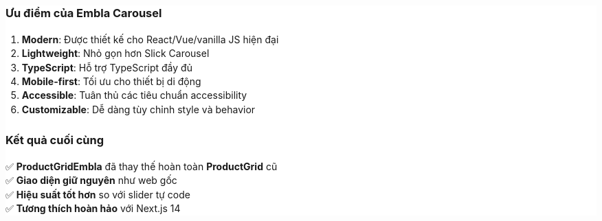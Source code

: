 ### Ưu điểm của Embla Carousel
1. **Modern**: Được thiết kế cho React/Vue/vanilla JS hiện đại
2. **Lightweight**: Nhỏ gọn hơn Slick Carousel
3. **TypeScript**: Hỗ trợ TypeScript đầy đủ
4. **Mobile-first**: Tối ưu cho thiết bị di động
5. **Accessible**: Tuân thủ các tiêu chuẩn accessibility
6. **Customizable**: Dễ dàng tùy chỉnh style và behavior

### Kết quả cuối cùng
✅ **ProductGridEmbla** đã thay thế hoàn toàn **ProductGrid** cũ  
✅ **Giao diện giữ nguyên** như web gốc  
✅ **Hiệu suất tốt hơn** so với slider tự code  
✅ **Tương thích hoàn hảo** với Next.js 14

